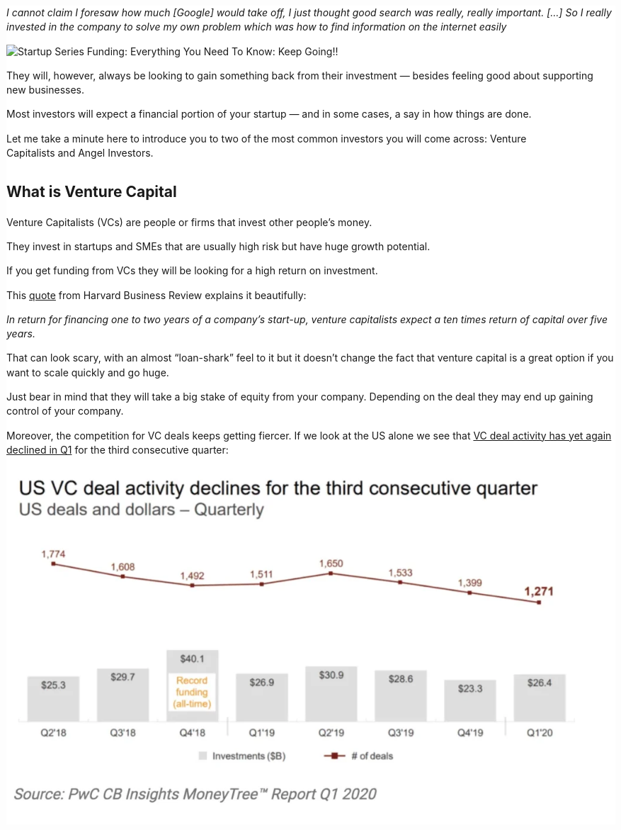 _I cannot claim I foresaw how much \[Google\] would take off, I just thought good search was really, really important. \[…\] So I really invested in the company to solve my own problem which was how to find information on the internet easily_

![Startup Series Funding: Everything You Need To Know: Keep Going!! ](https://miro.medium.com/max/960/0*NBzJuXUJeiFdoIu4)

They will, however, always be looking to gain something back from their investment — besides feeling good about supporting new businesses.

Most investors will expect a financial portion of your startup — and in some cases, a say in how things are done.

Let me take a minute here to introduce you to two of the most common investors you will come across: Venture Capitalists and Angel Investors.

## What is Venture Capital

Venture Capitalists (VCs) are people or firms that invest other people’s money.

They invest in startups and SMEs that are usually high risk but have huge growth potential.

If you get funding from VCs they will be looking for a high return on investment.

This [quote](https://hbr.org/1998/11/how-venture-capital-works) from Harvard Business Review explains it beautifully:

_In return for financing one to two years of a company’s start-up, venture capitalists expect a ten times return of capital over five years._

That can look scary, with an almost “loan-shark” feel to it but it doesn’t change the fact that venture capital is a great option if you want to scale quickly and go huge.

Just bear in mind that they will take a big stake of equity from your company. Depending on the deal they may end up gaining control of your company.

Moreover, the competition for VC deals keeps getting fiercer. If we look at the US alone we see that [VC deal activity has yet again declined in Q1](https://www.cbinsights.com/research/report/venture-capital-q1-2020/) for the third consecutive quarter:

![Startup Series Funding: Everything You Need To Know - US VC deal activity](https://raw.githubusercontent.com/vmagellan/altar-blog/main/posts/images/US-VC-deal-activity-1024x593.webp)
